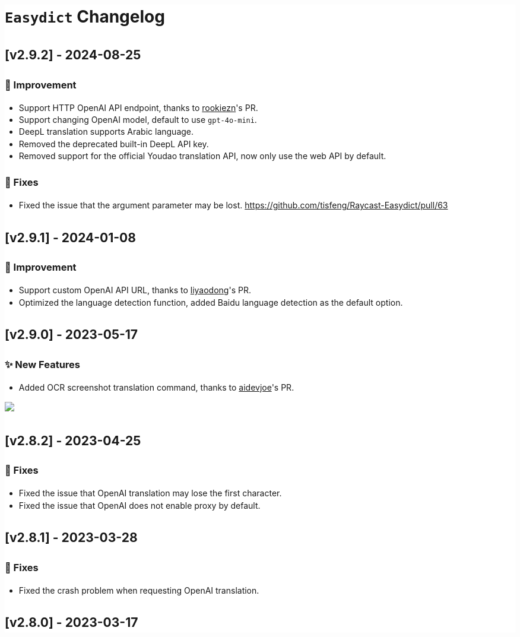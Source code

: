 # `Easydict` Changelog

## [v2.9.2] - 2024-08-25

### 💎 Improvement

- Support HTTP OpenAI API endpoint, thanks to [rookiezn](https://github.com/rookiezn)'s PR.
- Support changing OpenAI model, default to use `gpt-4o-mini`.
- DeepL translation supports Arabic language.
- Removed the deprecated built-in DeepL API key.
- Removed support for the official Youdao translation API, now only use the web API by default.

### 🐞 Fixes

- Fixed the issue that the argument parameter may be lost. https://github.com/tisfeng/Raycast-Easydict/pull/63

## [v2.9.1] - 2024-01-08

### 💎 Improvement

- Support custom OpenAI API URL, thanks to [liyaodong](https://github.com/liyaodong)'s PR.
- Optimized the language detection function, added Baidu language detection as the default option.

## [v2.9.0] - 2023-05-17

### ✨ New Features

- Added OCR screenshot translation command, thanks to [aidevjoe](https://github.com/aidevjoe)'s PR.

![](https://github-production-user-asset-6210df.s3.amazonaws.com/25194972/238993145-9dbe2fbb-8407-49bc-8909-adb0515e850e.png)

## [v2.8.2] - 2023-04-25

### 🐞 Fixes

- Fixed the issue that OpenAI translation may lose the first character.
- Fixed the issue that OpenAI does not enable proxy by default.

## [v2.8.1] - 2023-03-28

### 🐞 Fixes

- Fixed the crash problem when requesting OpenAI translation.

## [v2.8.0] - 2023-03-17

